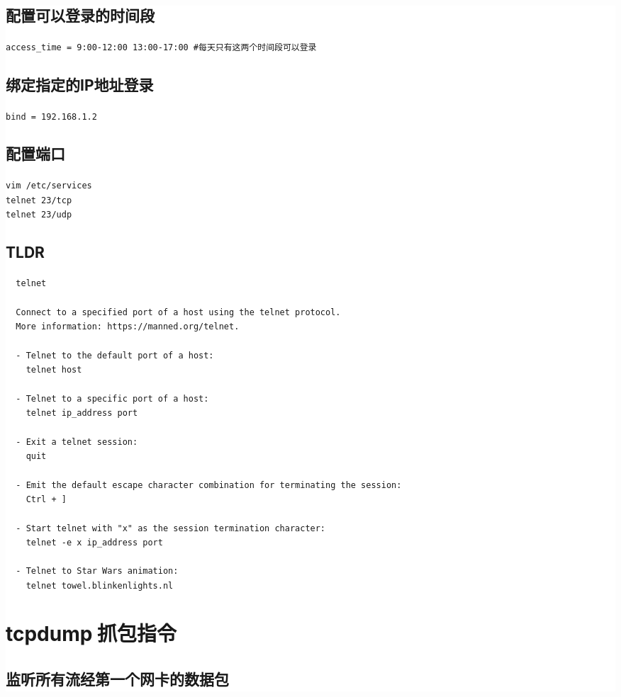 ## 配置可以登录的时间段

```
access_time = 9:00-12:00 13:00-17:00 #每天只有这两个时间段可以登录
```

## 绑定指定的IP地址登录

```
bind = 192.168.1.2
```

## 配置端口

```
vim /etc/services
telnet 23/tcp
telnet 23/udp
```

## TLDR

```shell
  telnet

  Connect to a specified port of a host using the telnet protocol.
  More information: https://manned.org/telnet.

  - Telnet to the default port of a host:
    telnet host

  - Telnet to a specific port of a host:
    telnet ip_address port

  - Exit a telnet session:
    quit

  - Emit the default escape character combination for terminating the session:
    Ctrl + ]

  - Start telnet with "x" as the session termination character:
    telnet -e x ip_address port

  - Telnet to Star Wars animation:
    telnet towel.blinkenlights.nl
```

# tcpdump 抓包指令

## 监听所有流经第一个网卡的数据包
